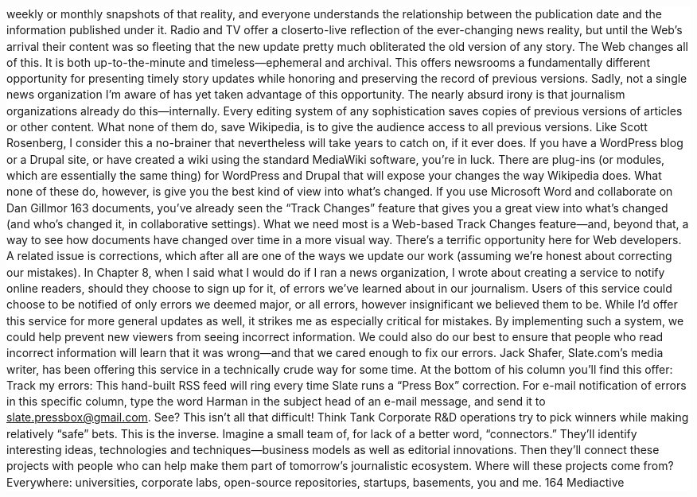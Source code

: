 weekly or monthly snapshots of that reality, and everyone
understands the relationship between the publication date and
the information published under it. Radio and TV offer a closerto-live
reflection of the ever-changing news reality, but until the
Web’s arrival their content was so fleeting that the new update
pretty much obliterated the old version of any story.
The Web changes all of this. It is both up-to-the-minute and
timeless—ephemeral and archival. This offers newsrooms a
fundamentally different opportunity for presenting timely
story updates while honoring and preserving the record of
previous versions. Sadly, not a single news organization I’m
aware of has yet taken advantage of this opportunity.
The nearly absurd irony is that journalism organizations already do
this—internally. Every editing system of any sophistication saves copies
of previous versions of articles or other content. What none of them do,
save Wikipedia, is to give the audience access to all previous versions.
Like Scott Rosenberg, I consider this a no-brainer that nevertheless will
take years to catch on, if it ever does.
If you have a WordPress blog or a Drupal site, or have created a wiki
using the standard MediaWiki software, you’re in luck. There are plug-ins (or
modules, which are essentially the same thing) for WordPress and Drupal
that will expose your changes the way Wikipedia does.
What none of these do, however, is give you the best kind of view
into what’s changed. If you use Microsoft Word and collaborate on 
Dan Gillmor 163
documents, you’ve already seen the “Track Changes” feature that gives
you a great view into what’s changed (and who’s changed it, in
collaborative settings). What we need most is a Web-based Track
Changes feature—and, beyond that, a way to see how documents have
changed over time in a more visual way. There’s a terrific opportunity
here for Web developers.
A related issue is corrections, which after all are one of the ways we
update our work (assuming we’re honest about correcting our mistakes). In
Chapter 8, when I said what I would do if I ran a news organization, I
wrote about creating a service to notify online readers, should they choose
to sign up for it, of errors we’ve learned about in our journalism. Users of
this service could choose to be notified of only errors we deemed major, or
all errors, however insignificant we believed them to be.
While I’d offer this service for more general updates as well, it
strikes me as especially critical for mistakes. By implementing such a
system, we could help prevent new viewers from seeing incorrect
information. We could also do our best to ensure that people who read
incorrect information will learn that it was wrong—and that we cared
enough to fix our errors.
Jack Shafer, Slate.com’s media writer, has been offering this service
in a technically crude way for some time. At the bottom of his column
you’ll find this offer:
Track my errors: This hand-built RSS feed will ring every time
Slate runs a “Press Box” correction. For e-mail notification of
errors in this specific column, type the word Harman in the
subject head of an e-mail message, and send it to
slate.pressbox@gmail.com.
See? This isn’t all that difficult!
Think Tank
Corporate R&D operations try to pick winners while making
relatively “safe” bets. This is the inverse.
Imagine a small team of, for lack of a better word, “connectors.”
They’ll identify interesting ideas, technologies and techniques—business
models as well as editorial innovations. Then they’ll connect these
projects with people who can help make them part of tomorrow’s
journalistic ecosystem.
Where will these projects come from? Everywhere: universities,
corporate labs, open-source repositories, startups, basements, you and me.
164 Mediactive